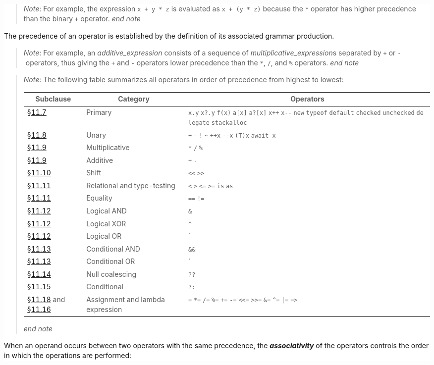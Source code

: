 > *Note*: For example, the expression `x + y * z` is evaluated as `x + (y * z)` because the `*` operator has higher precedence than the binary `+` operator. *end note*

The precedence of an operator is established by the definition of its associated grammar production.

> *Note*: For example, an *additive_expression* consists of a sequence of *multiplicative_expression*s separated by `+` or `-` operators, thus giving the `+` and `-` operators lower precedence than the `*`, `/`, and `%` operators. *end note*



> *Note*: The following table summarizes all operators in order of precedence from highest to lowest:
>
> |  **Subclause**      | **Category**                     | **Operators**
> |  -----------------  | -------------------------------  | -------------------------------------------------------
> |  [§11.7](expressions.md#117-primary-expressions)              | Primary                          | `x.y` `x?.y` `f(x)` `a[x]` `a?[x]` `x++` `x--` `new` `typeof` `default` `checked` `unchecked` `delegate` `stackalloc`
> |  [§11.8](expressions.md#118-unary-operators)              | Unary                            | `+` `-` `!` `~` `++x` `--x` `(T)x` `await x`
> |  [§11.9](expressions.md#119-arithmetic-operators)              | Multiplicative                   | `*` `/` `%`
> |  [§11.9](expressions.md#119-arithmetic-operators)              | Additive                         | `+` `-`
> |  [§11.10](expressions.md#1110-shift-operators)             | Shift                            | `<<` `>>`
> |  [§11.11](expressions.md#1111-relational-and-type-testing-operators)             | Relational and type-testing      | `<` `>` `<=` `>=` `is` `as`
> |  [§11.11](expressions.md#1111-relational-and-type-testing-operators)             | Equality                         | `==` `!=`
> |  [§11.12](expressions.md#1112-logical-operators)             | Logical AND                      | `&`
> |  [§11.12](expressions.md#1112-logical-operators)             | Logical XOR                      | `^`
> |  [§11.12](expressions.md#1112-logical-operators)             | Logical OR                       | `|`
> |  [§11.13](expressions.md#1113-conditional-logical-operators)             | Conditional AND                  | `&&`
> |  [§11.13](expressions.md#1113-conditional-logical-operators)             | Conditional OR                   | `||`
> |  [§11.14](expressions.md#1114-the-null-coalescing-operator)             | Null coalescing                  | `??`
> |  [§11.15](expressions.md#1115-conditional-operator)             | Conditional                      | `?:`
> |  [§11.18](expressions.md#1118-assignment-operators) and [§11.16](expressions.md#1116-anonymous-function-expressions)  | Assignment and lambda expression | `=` `*=` `/=` `%=` `+=` `-=` `<<=` `>>=` `&=` `^=` `\|=` `=>`
>
> *end note*

When an operand occurs between two operators with the same precedence, the ***associativity*** of the operators controls the order in which the operations are performed:
